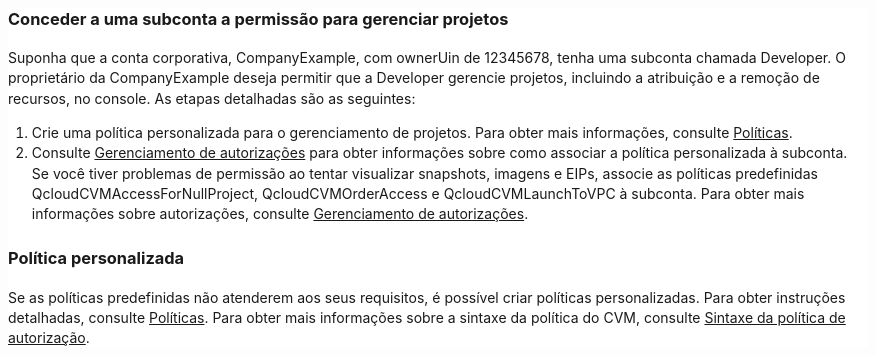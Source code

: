 
### Conceder a uma subconta a permissão para gerenciar projetos
Suponha que a conta corporativa, CompanyExample, com ownerUin de 12345678, tenha uma subconta chamada Developer. O proprietário da CompanyExample deseja permitir que a Developer gerencie projetos, incluindo a atribuição e a remoção de recursos, no console.
As etapas detalhadas são as seguintes:
1. Crie uma política personalizada para o gerenciamento de projetos.
Para obter mais informações, consulte [Políticas](https://intl.cloud.tencent.com/document/product/598/10601).
2. Consulte [Gerenciamento de autorizações](https://intl.cloud.tencent.com/document/product/598/10602) para obter informações sobre como associar a política personalizada à subconta.
Se você tiver problemas de permissão ao tentar visualizar snapshots, imagens e EIPs, associe as políticas predefinidas QcloudCVMAccessForNullProject, QcloudCVMOrderAccess e QcloudCVMLaunchToVPC à subconta. Para obter mais informações sobre autorizações, consulte [Gerenciamento de autorizações](https://intl.cloud.tencent.com/document/product/598/10602).

<span id="CAMCustomPolicy"></span>
### Política personalizada

Se as políticas predefinidas não atenderem aos seus requisitos, é possível criar políticas personalizadas.
Para obter instruções detalhadas, consulte [Políticas](https://intl.cloud.tencent.com/document/product/598/10601).
Para obter mais informações sobre a sintaxe da política do CVM, consulte [Sintaxe da política de autorização](https://intl.cloud.tencent.com/document/product/213/10313).

